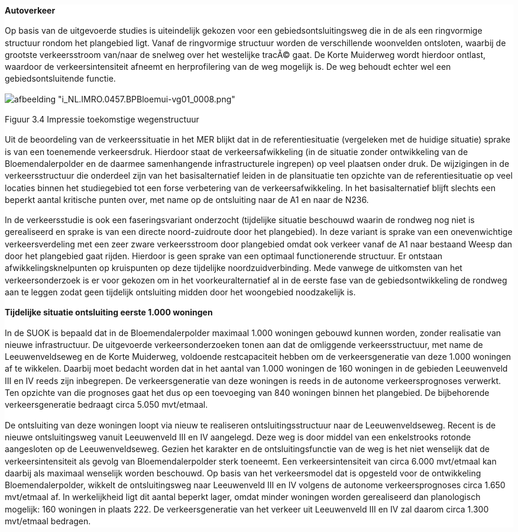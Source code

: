 **Autoverkeer**

Op basis van de uitgevoerde studies is uiteindelijk gekozen voor een gebiedsontsluitingsweg die in de als een ringvormige structuur rondom het plangebied ligt. Vanaf de ringvormige structuur worden de verschillende woonvelden ontsloten, waarbij de grootste verkeersstroom van/naar de snelweg over het westelijke tracÃ© gaat. De Korte Muiderweg wordt hierdoor ontlast, waardoor de verkeersintensiteit afneemt en herprofilering van de weg mogelijk is. De weg behoudt echter wel een gebiedsontsluitende functie.

![afbeelding "i_NL.IMRO.0457.BPBloemui-vg01_0008.png"](i_NL.IMRO.0457.BPBloemui-vg01_0008.png)

Figuur 3\.4 Impressie toekomstige wegenstructuur

Uit de beoordeling van de verkeerssituatie in het MER blijkt dat in de referentiesituatie (vergeleken met de huidige situatie) sprake is van een toenemende verkeersdruk. Hierdoor staat de verkeersafwikkeling (in de situatie zonder ontwikkeling van de Bloemendalerpolder en de daarmee samenhangende infrastructurele ingrepen) op veel plaatsen onder druk. De wijzigingen in de verkeersstructuur die onderdeel zijn van het basisalternatief leiden in de plansituatie ten opzichte van de referentiesituatie op veel locaties binnen het studiegebied tot een forse verbetering van de verkeersafwikkeling. In het basisalternatief blijft slechts een beperkt aantal kritische punten over, met name op de ontsluiting naar de A1 en naar de N236\.

In de verkeersstudie is ook een faseringsvariant onderzocht (tijdelijke situatie beschouwd waarin de rondweg nog niet is gerealiseerd en sprake is van een directe noord\-zuidroute door het plangebied). In deze variant is sprake van een onevenwichtige verkeersverdeling met een zeer zware verkeersstroom door plangebied omdat ook verkeer vanaf de A1 naar bestaand Weesp dan door het plangebied gaat rijden. Hierdoor is geen sprake van een optimaal functionerende structuur. Er ontstaan afwikkelingsknelpunten op kruispunten op deze tijdelijke noordzuidverbinding. Mede vanwege de uitkomsten van het verkeersonderzoek is er voor gekozen om in het voorkeuralternatief al in de eerste fase van de gebiedsontwikkeling de rondweg aan te leggen zodat geen tijdelijk ontsluiting midden door het woongebied noodzakelijk is.

**Tijdelijke situatie ontsluiting eerste 1\.000 woningen**

In de SUOK is bepaald dat in de Bloemendalerpolder maximaal 1\.000 woningen gebouwd kunnen worden, zonder realisatie van nieuwe infrastructuur. De uitgevoerde verkeersonderzoeken tonen aan dat de omliggende verkeersstructuur, met name de Leeuwenveldseweg en de Korte Muiderweg, voldoende restcapaciteit hebben om de verkeersgeneratie van deze 1\.000 woningen af te wikkelen. Daarbij moet bedacht worden dat in het aantal van 1\.000 woningen de 160 woningen in de gebieden Leeuwenveld III en IV reeds zijn inbegrepen. De verkeersgeneratie van deze woningen is reeds in de autonome verkeersprognoses verwerkt. Ten opzichte van die prognoses gaat het dus op een toevoeging van 840 woningen binnen het plangebied. De bijbehorende verkeersgeneratie bedraagt circa 5\.050 mvt/etmaal.

De ontsluiting van deze woningen loopt via nieuw te realiseren ontsluitingsstructuur naar de Leeuwenveldseweg. Recent is de nieuwe ontsluitingsweg vanuit Leeuwenveld III en IV aangelegd. Deze weg is door middel van een enkelstrooks rotonde aangesloten op de Leeuwenveldseweg. Gezien het karakter en de ontsluitingsfunctie van de weg is het niet wenselijk dat de verkeersintensiteit als gevolg van Bloemendalerpolder sterk toeneemt. Een verkeersintensiteit van circa 6\.000 mvt/etmaal kan daarbij als maximaal wenselijk worden beschouwd. Op basis van het verkeersmodel dat is opgesteld voor de ontwikkeling Bloemendalerpolder, wikkelt de ontsluitingsweg naar Leeuwenveld III en IV volgens de autonome verkeersprognoses circa 1\.650 mvt/etmaal af. In werkelijkheid ligt dit aantal beperkt lager, omdat minder woningen worden gerealiseerd dan planologisch mogelijk: 160 woningen in plaats 222\. De verkeersgeneratie van het verkeer uit Leeuwenveld III en IV zal daarom circa 1\.300 mvt/etmaal bedragen.
